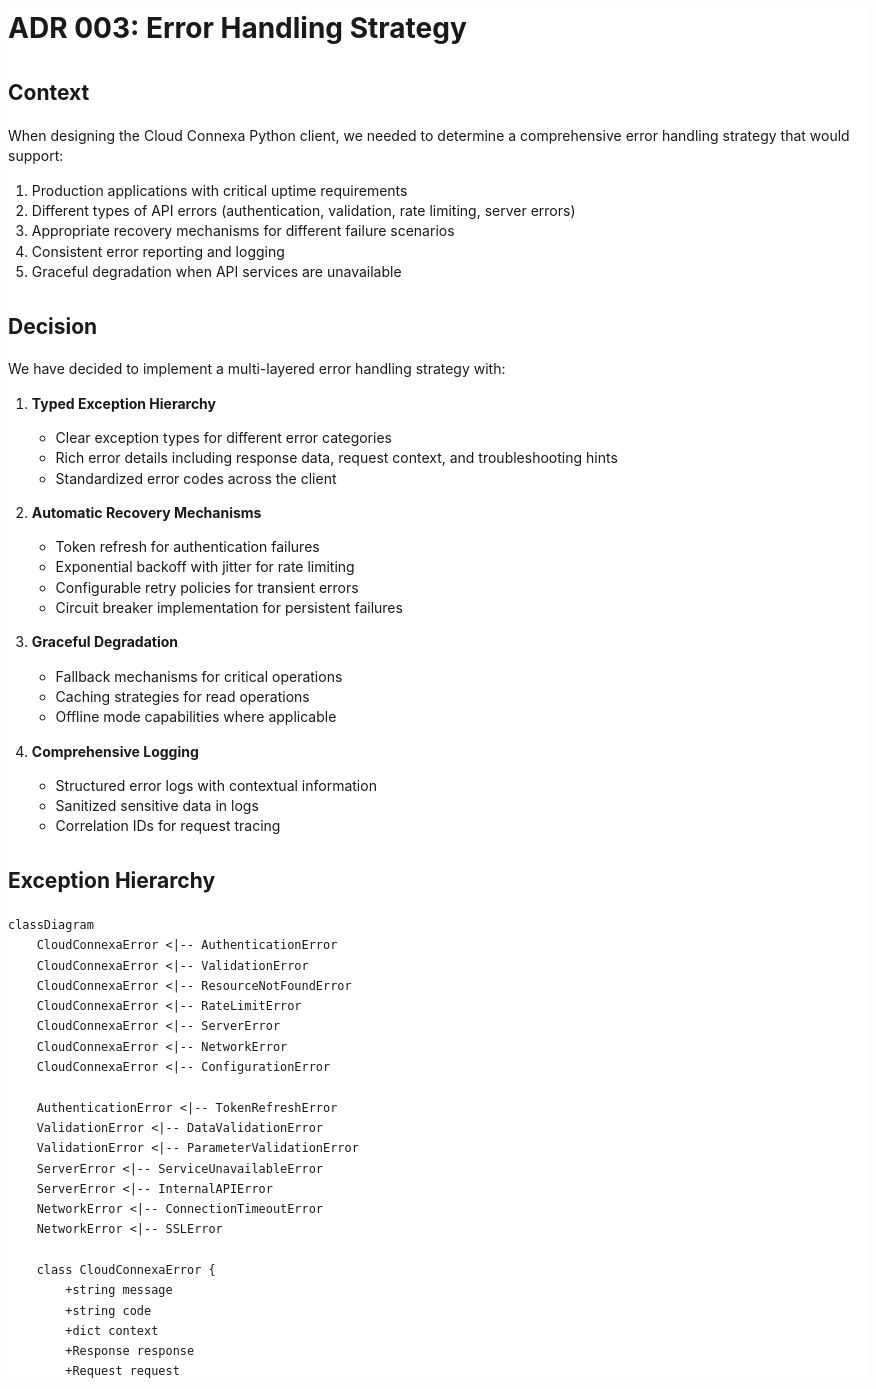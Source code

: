 # ADR 003: Error Handling Strategy

## Context

When designing the Cloud Connexa Python client, we needed to determine a comprehensive error handling strategy that would support:

1. Production applications with critical uptime requirements
2. Different types of API errors (authentication, validation, rate limiting, server errors)
3. Appropriate recovery mechanisms for different failure scenarios
4. Consistent error reporting and logging
5. Graceful degradation when API services are unavailable

## Decision

We have decided to implement a multi-layered error handling strategy with:

1. **Typed Exception Hierarchy**
   - Clear exception types for different error categories
   - Rich error details including response data, request context, and troubleshooting hints
   - Standardized error codes across the client

2. **Automatic Recovery Mechanisms**
   - Token refresh for authentication failures
   - Exponential backoff with jitter for rate limiting
   - Configurable retry policies for transient errors
   - Circuit breaker implementation for persistent failures

3. **Graceful Degradation**
   - Fallback mechanisms for critical operations
   - Caching strategies for read operations
   - Offline mode capabilities where applicable

4. **Comprehensive Logging**
   - Structured error logs with contextual information
   - Sanitized sensitive data in logs
   - Correlation IDs for request tracing

## Exception Hierarchy

```mermaid
classDiagram
    CloudConnexaError <|-- AuthenticationError
    CloudConnexaError <|-- ValidationError
    CloudConnexaError <|-- ResourceNotFoundError
    CloudConnexaError <|-- RateLimitError
    CloudConnexaError <|-- ServerError
    CloudConnexaError <|-- NetworkError
    CloudConnexaError <|-- ConfigurationError
    
    AuthenticationError <|-- TokenRefreshError
    ValidationError <|-- DataValidationError
    ValidationError <|-- ParameterValidationError
    ServerError <|-- ServiceUnavailableError
    ServerError <|-- InternalAPIError
    NetworkError <|-- ConnectionTimeoutError
    NetworkError <|-- SSLError
    
    class CloudConnexaError {
        +string message
        +string code
        +dict context
        +Response response
        +Request request
```